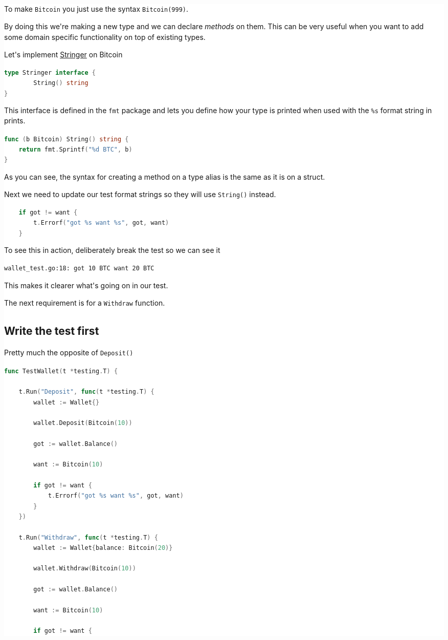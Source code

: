 To make `Bitcoin` you just use the syntax `Bitcoin(999)`.

By doing this we're making a new type and we can declare _methods_ on them. This can be very useful when you want to add some domain specific functionality on top of existing types.

Let's implement [Stringer](https://golang.org/pkg/fmt/#Stringer) on Bitcoin

```go
type Stringer interface {
        String() string
}
```

This interface is defined in the `fmt` package and lets you define how your type is printed when used with the `%s` format string in prints.

```go
func (b Bitcoin) String() string {
    return fmt.Sprintf("%d BTC", b)
}
```

As you can see, the syntax for creating a method on a type alias is the same as it is on a struct.

Next we need to update our test format strings so they will use `String()` instead.

```go
    if got != want {
        t.Errorf("got %s want %s", got, want)
    }
```

To see this in action, deliberately break the test so we can see it

`wallet_test.go:18: got 10 BTC want 20 BTC`

This makes it clearer what's going on in our test.

The next requirement is for a `Withdraw` function.

## Write the test first

Pretty much the opposite of `Deposit()`

```go
func TestWallet(t *testing.T) {

    t.Run("Deposit", func(t *testing.T) {
        wallet := Wallet{}

        wallet.Deposit(Bitcoin(10))

        got := wallet.Balance()

        want := Bitcoin(10)

        if got != want {
            t.Errorf("got %s want %s", got, want)
        }
    })

    t.Run("Withdraw", func(t *testing.T) {
        wallet := Wallet{balance: Bitcoin(20)}

        wallet.Withdraw(Bitcoin(10))

        got := wallet.Balance()

        want := Bitcoin(10)

        if got != want {
```
